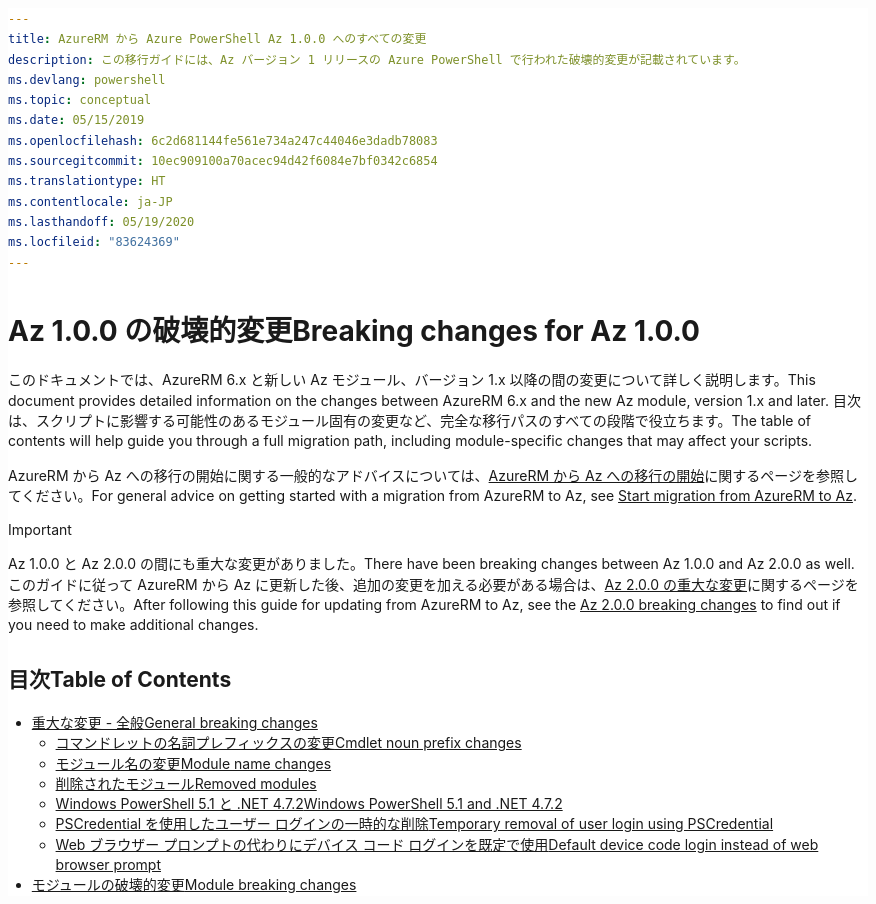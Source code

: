 ```yaml
---
title: AzureRM から Azure PowerShell Az 1.0.0 へのすべての変更
description: この移行ガイドには、Az バージョン 1 リリースの Azure PowerShell で行われた破壊的変更が記載されています。
ms.devlang: powershell
ms.topic: conceptual
ms.date: 05/15/2019
ms.openlocfilehash: 6c2d681144fe561e734a247c44046e3dadb78083
ms.sourcegitcommit: 10ec909100a70acec94d42f6084e7bf0342c6854
ms.translationtype: HT
ms.contentlocale: ja-JP
ms.lasthandoff: 05/19/2020
ms.locfileid: "83624369"
---
```

# <a name="breaking-changes-for-az-100"></a><span data-ttu-id="2a1eb-103">Az 1.0.0 の破壊的変更</span><span class="sxs-lookup"><span data-stu-id="2a1eb-103">Breaking changes for Az 1.0.0</span></span>

<span data-ttu-id="2a1eb-104">このドキュメントでは、AzureRM 6.x と新しい Az モジュール、バージョン 1.x 以降の間の変更について詳しく説明します。</span><span class="sxs-lookup"><span data-stu-id="2a1eb-104">This document provides detailed information on the changes between AzureRM 6.x and the new Az module, version 1.x and later.</span></span> <span data-ttu-id="2a1eb-105">目次は、スクリプトに影響する可能性のあるモジュール固有の変更など、完全な移行パスのすべての段階で役立ちます。</span><span class="sxs-lookup"><span data-stu-id="2a1eb-105">The table of contents will help guide you through a full migration path, including module-specific changes that may affect your scripts.</span></span>

<span data-ttu-id="2a1eb-106">AzureRM から Az への移行の開始に関する一般的なアドバイスについては、[AzureRM から Az への移行の開始](migrate-from-azurerm-to-az.md)に関するページを参照してください。</span><span class="sxs-lookup"><span data-stu-id="2a1eb-106">For general advice on getting started with a migration from AzureRM to Az, see [Start migration from AzureRM to Az](migrate-from-azurerm-to-az.md).</span></span>

> [!IMPORTANT]
> <span data-ttu-id="2a1eb-107">Az 1.0.0 と Az 2.0.0 の間にも重大な変更がありました。</span><span class="sxs-lookup"><span data-stu-id="2a1eb-107">There have been breaking changes between Az 1.0.0 and Az 2.0.0 as well.</span></span> <span data-ttu-id="2a1eb-108">このガイドに従って AzureRM から Az に更新した後、追加の変更を加える必要がある場合は、[Az 2.0.0 の重大な変更](migrate-az-2.0.0.md)に関するページを参照してください。</span><span class="sxs-lookup"><span data-stu-id="2a1eb-108">After following this guide for updating from AzureRM to Az, see the [Az 2.0.0 breaking changes](migrate-az-2.0.0.md) to find out if you need to make additional changes.</span></span>

## <a name="table-of-contents"></a><span data-ttu-id="2a1eb-109">目次</span><span class="sxs-lookup"><span data-stu-id="2a1eb-109">Table of Contents</span></span>

- [<span data-ttu-id="2a1eb-110">重大な変更 - 全般</span><span class="sxs-lookup"><span data-stu-id="2a1eb-110">General breaking changes</span></span>](#general-breaking-changes)
  - [<span data-ttu-id="2a1eb-111">コマンドレットの名詞プレフィックスの変更</span><span class="sxs-lookup"><span data-stu-id="2a1eb-111">Cmdlet noun prefix changes</span></span>](#cmdlet-noun-prefix-changes)
  - [<span data-ttu-id="2a1eb-112">モジュール名の変更</span><span class="sxs-lookup"><span data-stu-id="2a1eb-112">Module name changes</span></span>](#module-name-changes)
  - [<span data-ttu-id="2a1eb-113">削除されたモジュール</span><span class="sxs-lookup"><span data-stu-id="2a1eb-113">Removed modules</span></span>](#removed-modules)
  - [<span data-ttu-id="2a1eb-114">Windows PowerShell 5.1 と .NET 4.7.2</span><span class="sxs-lookup"><span data-stu-id="2a1eb-114">Windows PowerShell 5.1 and .NET 4.7.2</span></span>](#windows-powershell-51-and-net-472)
  - [<span data-ttu-id="2a1eb-115">PSCredential を使用したユーザー ログインの一時的な削除</span><span class="sxs-lookup"><span data-stu-id="2a1eb-115">Temporary removal of user login using PSCredential</span></span>](#temporary-removal-of-user-login-using-pscredential)
  - [<span data-ttu-id="2a1eb-116">Web ブラウザー プロンプトの代わりにデバイス コード ログインを既定で使用</span><span class="sxs-lookup"><span data-stu-id="2a1eb-116">Default device code login instead of web browser prompt</span></span>](#default-device-code-login-instead-of-web-browser-prompt)
- [<span data-ttu-id="2a1eb-117">モジュールの破壊的変更</span><span class="sxs-lookup"><span data-stu-id="2a1eb-117">Module breaking changes</span></span>](#module-breaking-changes)